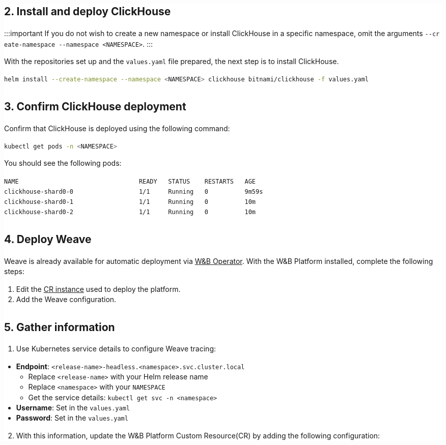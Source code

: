 ## 2. Install and deploy ClickHouse

:::important
If you do not wish to create a new namespace or install ClickHouse in a specific namespace, omit the arguments `--create-namespace --namespace <NAMESPACE>`.
:::

With the repositories set up and the `values.yaml` file prepared, the next step is to install ClickHouse.

```bash
helm install --create-namespace --namespace <NAMESPACE> clickhouse bitnami/clickhouse -f values.yaml 
```

## 3. Confirm ClickHouse deployment

Confirm that ClickHouse is deployed using the following command:

```bash
kubectl get pods -n <NAMESPACE>
```

You should see the following pods:

```bash
NAME                                 READY   STATUS    RESTARTS   AGE
clickhouse-shard0-0                  1/1     Running   0          9m59s
clickhouse-shard0-1                  1/1     Running   0          10m
clickhouse-shard0-2                  1/1     Running   0          10m
```

## 4. Deploy Weave

Weave is already available for automatic deployment via [W&B Operator](https://docs.wandb.ai/guides/hosting/operator/#wb-kubernetes-operator). With the W&B Platform installed, complete the following steps:

1. Edit the [CR instance](https://docs.wandb.ai/guides/hosting/operator/#complete-example) used to deploy the platform.
2. Add the Weave configuration.

## 5. Gather information

1. Use Kubernetes service details to configure Weave tracing:

  - **Endpoint**: `<release-name>-headless.<namespace>.svc.cluster.local`
    - Replace `<release-name>` with your Helm release name
    - Replace `<namespace>` with your `NAMESPACE`
    - Get the service details: `kubectl get svc -n <namespace>`
  - **Username**: Set in the `values.yaml`
  - **Password**: Set in the `values.yaml`

2. With this information, update the W&B Platform Custom Resource(CR) by adding the following configuration:
